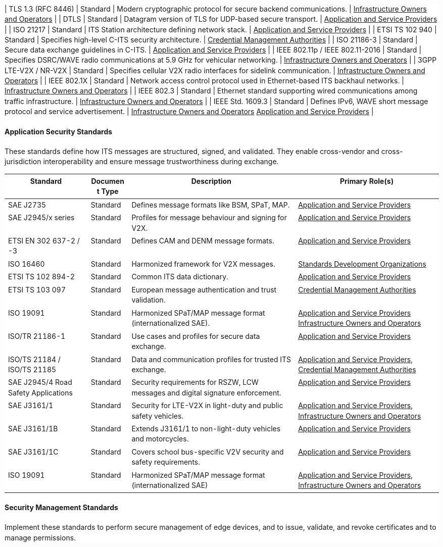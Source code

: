 | TLS 1.3 (RFC 8446)              | Standard      | Modern cryptographic protocol for secure backend communications. | [Infrastructure Owners and Operators](stakeholder-ioo.md)    |
| DTLS                            | Standard      | Datagram version of TLS for UDP-based secure transport.      | [Application and Service Providers](stakeholder-appdev.md)   |
| ISO 21217                       | Standard      | ITS Station architecture defining network stack.             | [Application and Service Providers](stakeholder-appdev.md)   |
| ETSI TS 102 940                 | Standard      | Specifies high-level C-ITS security architecture.            | [Credential Management Authorities](stakeholder-certmgmt.md) |
| ISO 21186-3                     | Standard      | Secure data exchange guidelines in C-ITS.                    | [Application and Service Providers](stakeholder-appdev.md)   |
| IEEE 802.11p / IEEE 802.11-2016 | Standard      | Specifies DSRC/WAVE radio communications at 5.9 GHz for vehicular  networking. | [Infrastructure Owners and Operators](stakeholder-ioo.md)    |
| 3GPP LTE-V2X / NR-V2X           | Standard      | Specifies cellular V2X radio interfaces for sidelink communication. | [Infrastructure Owners and Operators](stakeholder-ioo.md)    |
| IEEE 802.1X                     | Standard      | Network access control protocol used in Ethernet-based ITS backhaul  networks. | [Infrastructure Owners and Operators](stakeholder-ioo.md)    |
| IEEE 802.3                      | Standard      | Ethernet standard supporting wired communications among traffic  infrastructure. | [Infrastructure Owners and Operators](stakeholder-ioo.md)    |
| IEEE Std. 1609.3                | Standard      | Defines IPv6, WAVE short message protocol and service advertisement. | [Infrastructure Owners and Operators](stakeholder-ioo.md)  [Application and Service Providers](stakeholder-appdev.md) |

#### Application Security Standards

These standards define how ITS messages are structured, signed, and validated. They enable cross-vendor and cross-jurisdiction interoperability and ensure message trustworthiness during exchange.

| Standard                             | Document Type | Description                                                  | Primary Role(s)                                              |
| ------------------------------------ | ------------- | ------------------------------------------------------------ | ------------------------------------------------------------ |
| SAE J2735                            | Standard      | Defines message formats like BSM, SPaT, MAP.                 | [Application and Service Providers](stakeholder-appdev.md)   |
| SAE J2945/x series                   | Standard      | Profiles for message behaviour and signing for V2X.          | [Application and Service Providers](stakeholder-appdev.md)   |
| ETSI EN 302 637-2 / -3               | Standard      | Defines CAM and DENM message formats.                        | [Application and Service Providers](stakeholder-appdev.md)   |
| ISO 16460                            | Standard      | Harmonized framework for V2X messages.                       | [Standards Development Organizations](stakeholder-standards-developer.md) |
| ETSI TS 102 894-2                    | Standard      | Common ITS data dictionary.                                  | [Application and Service Providers](stakeholder-appdev.md)   |
| ETSI TS 103 097                      | Standard      | European message authentication and trust validation.        | [Credential Management Authorities](stakeholder-certmgmt.md) |
| ISO 19091                            | Standard      | Harmonized SPaT/MAP message format  (internationalized SAE). | [Application and Service Providers](stakeholder-appdev.md) [Infrastructure Owners and Operators](stakeholder-ioo.md) |
| ISO/TR 21186-1                       | Standard      | Use cases and profiles for secure data exchange.             | [Application and Service Providers](stakeholder-appdev.md)   |
| ISO/TS 21184 / ISO/TS 21185          | Standard      | Data and communication profiles for trusted ITS exchange.    | [Application and Service Providers](stakeholder-appdev.md),  [Credential Management Authorities](stakeholder-certmgmt.md) |
| SAE J2945/4 Road Safety Applications | Standard      | Security requirements for RSZW, LCW messages and digital signature  enforcement. | [Application and Service Providers](stakeholder-appdev.md)   |
| SAE J3161/1                          | Standard      | Security for LTE-V2X in light-duty and public safety vehicles. | [Application and Service Providers](stakeholder-appdev.md),  [Infrastructure Owners and Operators](stakeholder-ioo.md) |
| SAE J3161/1B                         | Standard      | Extends J3161/1 to non-light-duty vehicles and motorcycles.  | [Application and Service Providers](stakeholder-appdev.md)   |
| SAE J3161/1C                         | Standard      | Covers school bus-specific V2V security and safety requirements. | [Application and Service Providers](stakeholder-appdev.md)   |
| ISO 19091                            | Standard      | Harmonized SPaT/MAP message format (internationalized SAE)   | [Application and Service Providers](stakeholder-appdev.md),  [Infrastructure Owners and Operators](stakeholder-ioo.md) |

#### Security Management Standards

Implement these standards to perform secure management of edge devices, and to issue, validate, and revoke certificates and to manage permissions.
